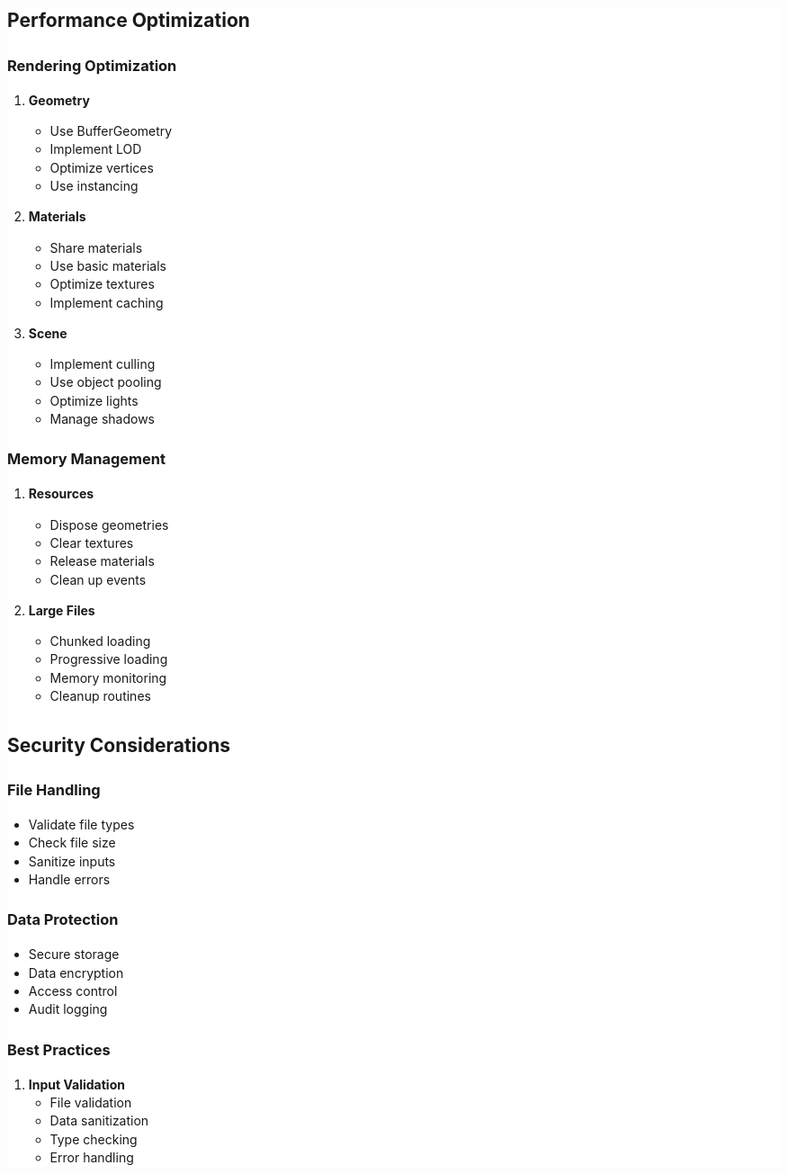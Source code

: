 ## Performance Optimization

### Rendering Optimization
1. **Geometry**
   - Use BufferGeometry
   - Implement LOD
   - Optimize vertices
   - Use instancing

2. **Materials**
   - Share materials
   - Use basic materials
   - Optimize textures
   - Implement caching

3. **Scene**
   - Implement culling
   - Use object pooling
   - Optimize lights
   - Manage shadows

### Memory Management
1. **Resources**
   - Dispose geometries
   - Clear textures
   - Release materials
   - Clean up events

2. **Large Files**
   - Chunked loading
   - Progressive loading
   - Memory monitoring
   - Cleanup routines

## Security Considerations

### File Handling
- Validate file types
- Check file size
- Sanitize inputs
- Handle errors

### Data Protection
- Secure storage
- Data encryption
- Access control
- Audit logging

### Best Practices
1. **Input Validation**
   - File validation
   - Data sanitization
   - Type checking
   - Error handling
